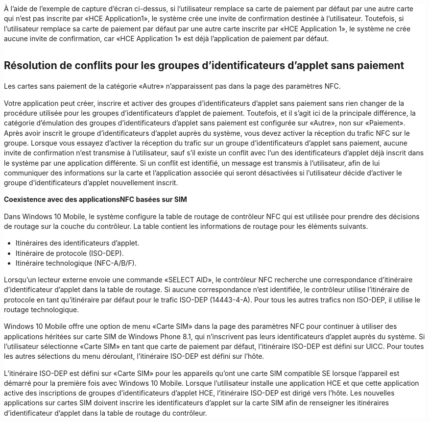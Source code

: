 À l’aide de l’exemple de capture d’écran ci-dessus, si l’utilisateur remplace sa carte de paiement par défaut par une autre carte qui n’est pas inscrite par «HCE Application1», le système crée une invite de confirmation destinée à l’utilisateur. Toutefois, si l’utilisateur remplace sa carte de paiement par défaut par une autre carte inscrite par «HCE Application 1», le système ne crée aucune invite de confirmation, car «HCE Application 1» est déjà l’application de paiement par défaut.

## <a name="conflict-resolution-for-non-payment-aid-groups"></a>Résolution de conflits pour les groupes d’identificateurs d’applet sans paiement

Les cartes sans paiement de la catégorie «Autre» n’apparaissent pas dans la page des paramètres NFC.

Votre application peut créer, inscrire et activer des groupes d’identificateurs d’applet sans paiement sans rien changer de la procédure utilisée pour les groupes d’identificateurs d’applet de paiement. Toutefois, et il s’agit ici de la principale différence, la catégorie d’émulation des groupes d’identificateurs d’applet sans paiement est configurée sur «Autre», non sur «Paiement». Après avoir inscrit le groupe d’identificateurs d’applet auprès du système, vous devez activer la réception du trafic NFC sur le groupe. Lorsque vous essayez d’activer la réception du trafic sur un groupe d’identificateurs d’applet sans paiement, aucune invite de confirmation n’est transmise à l’utilisateur, sauf s’il existe un conflit avec l’un des identificateurs d’applet déjà inscrit dans le système par une application différente. Si un conflit est identifié, un message est transmis à l’utilisateur, afin de lui communiquer des informations sur la carte et l’application associée qui seront désactivées si l’utilisateur décide d’activer le groupe d’identificateurs d’applet nouvellement inscrit.

**Coexistence avec des applicationsNFC basées sur SIM**

Dans Windows 10 Mobile, le système configure la table de routage de contrôleur NFC qui est utilisée pour prendre des décisions de routage sur la couche du contrôleur. La table contient les informations de routage pour les éléments suivants.

-   Itinéraires des identificateurs d’applet.
-   Itinéraire de protocole (ISO-DEP).
-   Itinéraire technologique (NFC-A/B/F).

Lorsqu’un lecteur externe envoie une commande «SELECT AID», le contrôleur NFC recherche une correspondance d’itinéraire d’identificateur d’applet dans la table de routage. Si aucune correspondance n’est identifiée, le contrôleur utilise l’itinéraire de protocole en tant qu’itinéraire par défaut pour le trafic ISO-DEP (14443-4-A). Pour tous les autres trafics non ISO-DEP, il utilise le routage technologique.

Windows 10 Mobile offre une option de menu «Carte SIM» dans la page des paramètres NFC pour continuer à utiliser des applications héritées sur carte SIM de Windows Phone 8.1, qui n’inscrivent pas leurs identificateurs d’applet auprès du système. Si l’utilisateur sélectionne «Carte SIM» en tant que carte de paiement par défaut, l’itinéraire ISO-DEP est défini sur UICC. Pour toutes les autres sélections du menu déroulant, l’itinéraire ISO-DEP est défini sur l’hôte.

L’itinéraire ISO-DEP est défini sur «Carte SIM» pour les appareils qu’ont une carte SIM compatible SE lorsque l’appareil est démarré pour la première fois avec Windows 10 Mobile. Lorsque l’utilisateur installe une application HCE et que cette application active des inscriptions de groupes d’identificateurs d’applet HCE, l’itinéraire ISO-DEP est dirigé vers l’hôte. Les nouvelles applications sur cartes SIM doivent inscrire les identificateurs d’applet sur la carte SIM afin de renseigner les itinéraires d’identificateur d’applet dans la table de routage du contrôleur.
